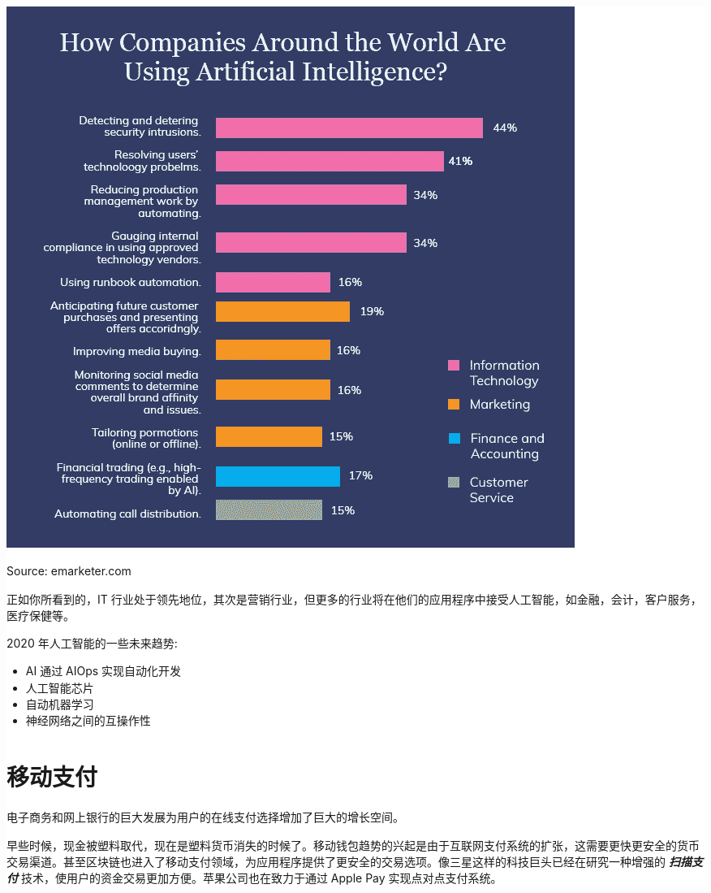 ![](img/42e8684a57fa235cd4ee082357e1b405.png)

Source: emarketer.com

正如你所看到的，IT 行业处于领先地位，其次是营销行业，但更多的行业将在他们的应用程序中接受人工智能，如金融，会计，客户服务，医疗保健等。

2020 年人工智能的一些未来趋势:

*   AI 通过 AIOps 实现自动化开发
*   人工智能芯片
*   自动机器学习
*   神经网络之间的互操作性

# 移动支付

电子商务和网上银行的巨大发展为用户的在线支付选择增加了巨大的增长空间。

早些时候，现金被塑料取代，现在是塑料货币消失的时候了。移动钱包趋势的兴起是由于互联网支付系统的扩张，这需要更快更安全的货币交易渠道。甚至区块链也进入了移动支付领域，为应用程序提供了更安全的交易选项。像三星这样的科技巨头已经在研究一种增强的 ***扫描支付*** 技术，使用户的资金交易更加方便。苹果公司也在致力于通过 Apple Pay 实现点对点支付系统。
